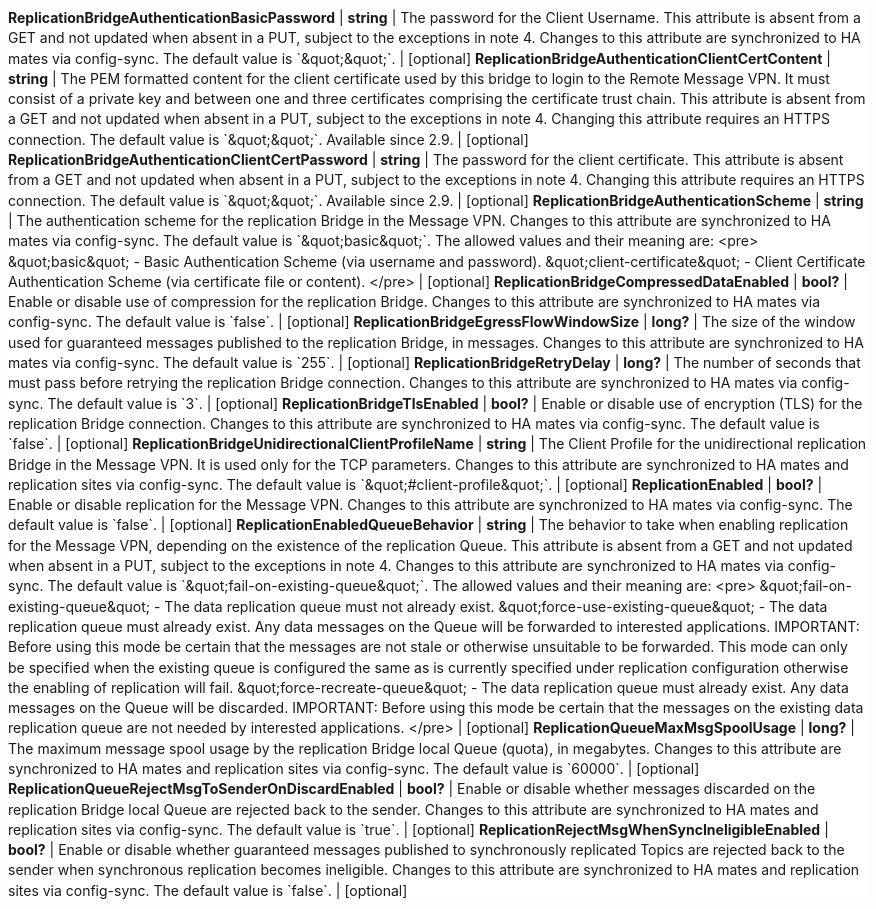 **ReplicationBridgeAuthenticationBasicPassword** | **string** | The password for the Client Username. This attribute is absent from a GET and not updated when absent in a PUT, subject to the exceptions in note 4. Changes to this attribute are synchronized to HA mates via config-sync. The default value is &#x60;\&quot;\&quot;&#x60;. | [optional] 
**ReplicationBridgeAuthenticationClientCertContent** | **string** | The PEM formatted content for the client certificate used by this bridge to login to the Remote Message VPN. It must consist of a private key and between one and three certificates comprising the certificate trust chain. This attribute is absent from a GET and not updated when absent in a PUT, subject to the exceptions in note 4. Changing this attribute requires an HTTPS connection. The default value is &#x60;\&quot;\&quot;&#x60;. Available since 2.9. | [optional] 
**ReplicationBridgeAuthenticationClientCertPassword** | **string** | The password for the client certificate. This attribute is absent from a GET and not updated when absent in a PUT, subject to the exceptions in note 4. Changing this attribute requires an HTTPS connection. The default value is &#x60;\&quot;\&quot;&#x60;. Available since 2.9. | [optional] 
**ReplicationBridgeAuthenticationScheme** | **string** | The authentication scheme for the replication Bridge in the Message VPN. Changes to this attribute are synchronized to HA mates via config-sync. The default value is &#x60;\&quot;basic\&quot;&#x60;. The allowed values and their meaning are:  &lt;pre&gt; \&quot;basic\&quot; - Basic Authentication Scheme (via username and password). \&quot;client-certificate\&quot; - Client Certificate Authentication Scheme (via certificate file or content). &lt;/pre&gt;  | [optional] 
**ReplicationBridgeCompressedDataEnabled** | **bool?** | Enable or disable use of compression for the replication Bridge. Changes to this attribute are synchronized to HA mates via config-sync. The default value is &#x60;false&#x60;. | [optional] 
**ReplicationBridgeEgressFlowWindowSize** | **long?** | The size of the window used for guaranteed messages published to the replication Bridge, in messages. Changes to this attribute are synchronized to HA mates via config-sync. The default value is &#x60;255&#x60;. | [optional] 
**ReplicationBridgeRetryDelay** | **long?** | The number of seconds that must pass before retrying the replication Bridge connection. Changes to this attribute are synchronized to HA mates via config-sync. The default value is &#x60;3&#x60;. | [optional] 
**ReplicationBridgeTlsEnabled** | **bool?** | Enable or disable use of encryption (TLS) for the replication Bridge connection. Changes to this attribute are synchronized to HA mates via config-sync. The default value is &#x60;false&#x60;. | [optional] 
**ReplicationBridgeUnidirectionalClientProfileName** | **string** | The Client Profile for the unidirectional replication Bridge in the Message VPN. It is used only for the TCP parameters. Changes to this attribute are synchronized to HA mates and replication sites via config-sync. The default value is &#x60;\&quot;#client-profile\&quot;&#x60;. | [optional] 
**ReplicationEnabled** | **bool?** | Enable or disable replication for the Message VPN. Changes to this attribute are synchronized to HA mates via config-sync. The default value is &#x60;false&#x60;. | [optional] 
**ReplicationEnabledQueueBehavior** | **string** | The behavior to take when enabling replication for the Message VPN, depending on the existence of the replication Queue. This attribute is absent from a GET and not updated when absent in a PUT, subject to the exceptions in note 4. Changes to this attribute are synchronized to HA mates via config-sync. The default value is &#x60;\&quot;fail-on-existing-queue\&quot;&#x60;. The allowed values and their meaning are:  &lt;pre&gt; \&quot;fail-on-existing-queue\&quot; - The data replication queue must not already exist. \&quot;force-use-existing-queue\&quot; - The data replication queue must already exist. Any data messages on the Queue will be forwarded to interested applications. IMPORTANT: Before using this mode be certain that the messages are not stale or otherwise unsuitable to be forwarded. This mode can only be specified when the existing queue is configured the same as is currently specified under replication configuration otherwise the enabling of replication will fail. \&quot;force-recreate-queue\&quot; - The data replication queue must already exist. Any data messages on the Queue will be discarded. IMPORTANT: Before using this mode be certain that the messages on the existing data replication queue are not needed by interested applications. &lt;/pre&gt;  | [optional] 
**ReplicationQueueMaxMsgSpoolUsage** | **long?** | The maximum message spool usage by the replication Bridge local Queue (quota), in megabytes. Changes to this attribute are synchronized to HA mates and replication sites via config-sync. The default value is &#x60;60000&#x60;. | [optional] 
**ReplicationQueueRejectMsgToSenderOnDiscardEnabled** | **bool?** | Enable or disable whether messages discarded on the replication Bridge local Queue are rejected back to the sender. Changes to this attribute are synchronized to HA mates and replication sites via config-sync. The default value is &#x60;true&#x60;. | [optional] 
**ReplicationRejectMsgWhenSyncIneligibleEnabled** | **bool?** | Enable or disable whether guaranteed messages published to synchronously replicated Topics are rejected back to the sender when synchronous replication becomes ineligible. Changes to this attribute are synchronized to HA mates and replication sites via config-sync. The default value is &#x60;false&#x60;. | [optional] 